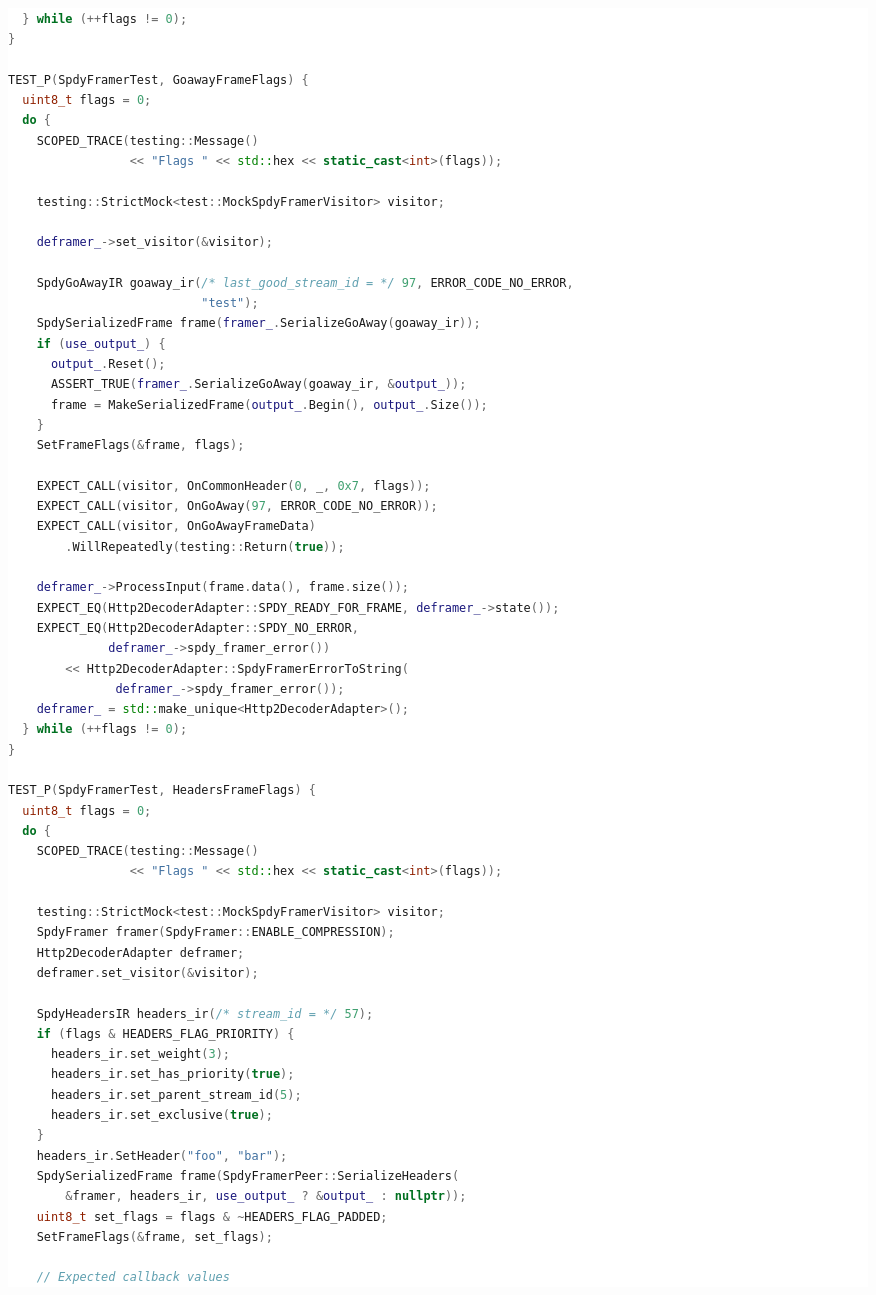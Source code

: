 ```cpp
  } while (++flags != 0);
}

TEST_P(SpdyFramerTest, GoawayFrameFlags) {
  uint8_t flags = 0;
  do {
    SCOPED_TRACE(testing::Message()
                 << "Flags " << std::hex << static_cast<int>(flags));

    testing::StrictMock<test::MockSpdyFramerVisitor> visitor;

    deframer_->set_visitor(&visitor);

    SpdyGoAwayIR goaway_ir(/* last_good_stream_id = */ 97, ERROR_CODE_NO_ERROR,
                           "test");
    SpdySerializedFrame frame(framer_.SerializeGoAway(goaway_ir));
    if (use_output_) {
      output_.Reset();
      ASSERT_TRUE(framer_.SerializeGoAway(goaway_ir, &output_));
      frame = MakeSerializedFrame(output_.Begin(), output_.Size());
    }
    SetFrameFlags(&frame, flags);

    EXPECT_CALL(visitor, OnCommonHeader(0, _, 0x7, flags));
    EXPECT_CALL(visitor, OnGoAway(97, ERROR_CODE_NO_ERROR));
    EXPECT_CALL(visitor, OnGoAwayFrameData)
        .WillRepeatedly(testing::Return(true));

    deframer_->ProcessInput(frame.data(), frame.size());
    EXPECT_EQ(Http2DecoderAdapter::SPDY_READY_FOR_FRAME, deframer_->state());
    EXPECT_EQ(Http2DecoderAdapter::SPDY_NO_ERROR,
              deframer_->spdy_framer_error())
        << Http2DecoderAdapter::SpdyFramerErrorToString(
               deframer_->spdy_framer_error());
    deframer_ = std::make_unique<Http2DecoderAdapter>();
  } while (++flags != 0);
}

TEST_P(SpdyFramerTest, HeadersFrameFlags) {
  uint8_t flags = 0;
  do {
    SCOPED_TRACE(testing::Message()
                 << "Flags " << std::hex << static_cast<int>(flags));

    testing::StrictMock<test::MockSpdyFramerVisitor> visitor;
    SpdyFramer framer(SpdyFramer::ENABLE_COMPRESSION);
    Http2DecoderAdapter deframer;
    deframer.set_visitor(&visitor);

    SpdyHeadersIR headers_ir(/* stream_id = */ 57);
    if (flags & HEADERS_FLAG_PRIORITY) {
      headers_ir.set_weight(3);
      headers_ir.set_has_priority(true);
      headers_ir.set_parent_stream_id(5);
      headers_ir.set_exclusive(true);
    }
    headers_ir.SetHeader("foo", "bar");
    SpdySerializedFrame frame(SpdyFramerPeer::SerializeHeaders(
        &framer, headers_ir, use_output_ ? &output_ : nullptr));
    uint8_t set_flags = flags & ~HEADERS_FLAG_PADDED;
    SetFrameFlags(&frame, set_flags);

    // Expected callback values
```